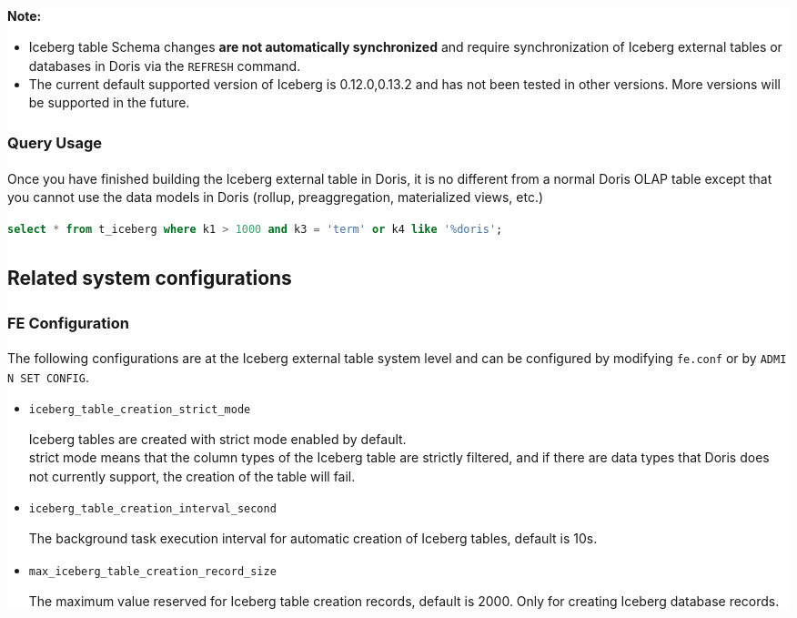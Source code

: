 **Note:** 
- Iceberg table Schema changes **are not automatically synchronized** and require synchronization of Iceberg external tables or databases in Doris via the `REFRESH` command.
- The current default supported version of Iceberg is 0.12.0,0.13.2 and has not been tested in other versions. More versions will be supported in the future.

### Query Usage

Once you have finished building the Iceberg external table in Doris, it is no different from a normal Doris OLAP table except that you cannot use the data models in Doris (rollup, preaggregation, materialized views, etc.)

```sql
select * from t_iceberg where k1 > 1000 and k3 = 'term' or k4 like '%doris';
```

## Related system configurations

### FE Configuration

The following configurations are at the Iceberg external table system level and can be configured by modifying `fe.conf` or by `ADMIN SET CONFIG`.

- `iceberg_table_creation_strict_mode`  
  
  Iceberg tables are created with strict mode enabled by default.  
  strict mode means that the column types of the Iceberg table are strictly filtered, and if there are data types that Doris does not currently support, the creation of the table will fail.  

- `iceberg_table_creation_interval_second`  

  The background task execution interval for automatic creation of Iceberg tables, default is 10s.  

- `max_iceberg_table_creation_record_size`

  The maximum value reserved for Iceberg table creation records, default is 2000. Only for creating Iceberg database records.
